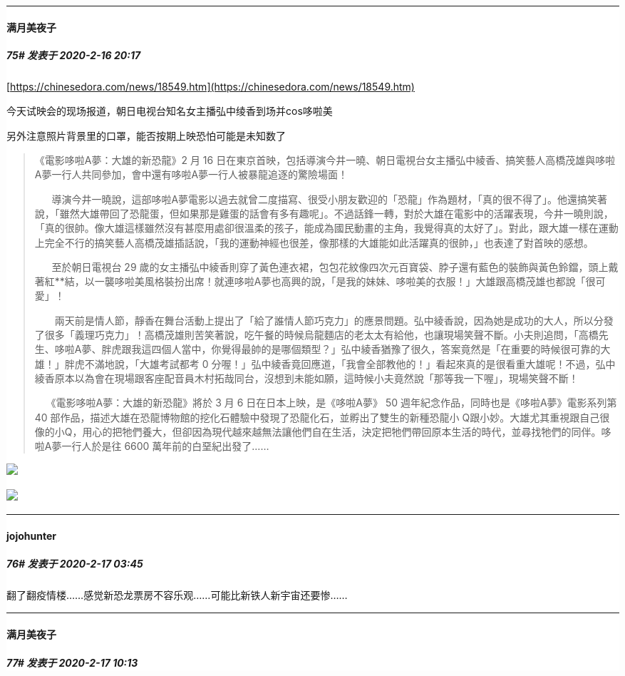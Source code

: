 





*****

####  满月美夜子  
##### 75#       发表于 2020-2-16 20:17



[https://chinesedora.com/news/18549.htm](https://chinesedora.com/news/18549.htm)

今天试映会的现场报道，朝日电视台知名女主播弘中绫香到场并cos哆啦美

另外注意照片背景里的口罩，能否按期上映恐怕可能是未知数了 <blockquote>《電影哆啦A夢：大雄的新恐龍》2 月 16 日在東京首映，包括導演今井一曉、朝日電視台女主播弘中綾香、搞笑藝人高橋茂雄與哆啦A夢一行人共同參加，會中還有哆啦A夢一行人被暴龍追逐的驚險場面！

      導演今井一曉說，這部哆啦A夢電影以過去就曾二度描寫、很受小朋友歡迎的「恐龍」作為題材，「真的很不得了」。他還搞笑著說，「雖然大雄帶回了恐龍蛋，但如果那是雞蛋的話會有多有趣呢」。不過話鋒一轉，對於大雄在電影中的活躍表現，今井一曉則說，「真的很帥。像大雄這樣雖然沒有甚麼用處卻很溫柔的孩子，能成為國民動畫的主角，我覺得真的太好了」。對此，跟大雄一樣在運動上完全不行的搞笑藝人高橋茂雄插話說，「我的運動神經也很差，像那樣的大雄能如此活躍真的很帥，」也表達了對首映的感想。

      至於朝日電視台 29 歲的女主播弘中綾香則穿了黃色連衣裙，包包花紋像四次元百寶袋、脖子還有藍色的裝飾與黃色鈴鐺，頭上戴著紅**結，以一襲哆啦美風格裝扮出席！就連哆啦A夢也高興的說，「是我的妹妹、哆啦美的衣服！」大雄跟高橋茂雄也都說「很可愛」！

　　兩天前是情人節，靜香在舞台活動上提出了「給了誰情人節巧克力」的應景問題。弘中綾香說，因為她是成功的大人，所以分發了很多「義理巧克力」！高橋茂雄則苦笑著說，吃午餐的時候烏龍麵店的老太太有給他，也讓現場笑聲不斷。小夫則追問，「高橋先生、哆啦A夢、胖虎跟我這四個人當中，你覺得最帥的是哪個類型？」弘中綾香猶豫了很久，答案竟然是「在重要的時候很可靠的大雄！」胖虎不滿地說，「大雄考試都考 0 分喔！」弘中綾香竟回應道，「我會全部教他的！」看起來真的是很看重大雄呢！不過，弘中綾香原本以為會在現場跟客座配音員木村拓哉同台，沒想到未能如願，這時候小夫竟然說「那等我一下喔」，現場笑聲不斷！

    《電影哆啦A夢：大雄的新恐龍》將於 3 月 6 日在日本上映，是《哆啦A夢》 50 週年紀念作品，同時也是《哆啦A夢》電影系列第 40 部作品，描述大雄在恐龍博物館的挖化石體驗中發現了恐龍化石，並孵出了雙生的新種恐龍小 Q跟小妙。大雄尤其重視跟自己很像的小Q，用心的把牠們養大，但卻因為現代越來越無法讓他們自在生活，決定把牠們帶回原本生活的時代，並尋找牠們的同伴。哆啦A夢一行人於是往 6600 萬年前的白堊紀出發了……</blockquote>
<img src="http://wx3.sinaimg.cn/large/b8f8cfd8gy1gbyi0g0h68j20qo0hrdih.jpg" referrerpolicy="no-referrer">

<img src="http://wx1.sinaimg.cn/large/b8f8cfd8gy1gbyi0l365wj20xc0rhdj3.jpg" referrerpolicy="no-referrer">







*****

####  jojohunter  
##### 76#       发表于 2020-2-17 03:45




翻了翻疫情楼……感觉新恐龙票房不容乐观……可能比新铁人新宇宙还要惨……







*****

####  满月美夜子  
##### 77#       发表于 2020-2-17 10:13
